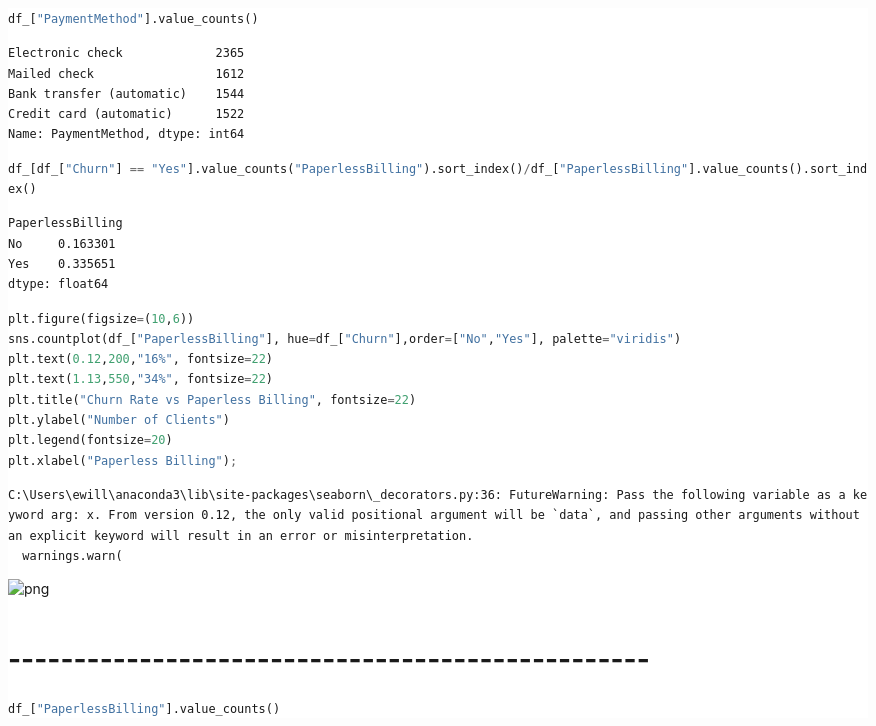 


```python
df_["PaymentMethod"].value_counts()
```




    Electronic check             2365
    Mailed check                 1612
    Bank transfer (automatic)    1544
    Credit card (automatic)      1522
    Name: PaymentMethod, dtype: int64




```python
df_[df_["Churn"] == "Yes"].value_counts("PaperlessBilling").sort_index()/df_["PaperlessBilling"].value_counts().sort_index()
```




    PaperlessBilling
    No     0.163301
    Yes    0.335651
    dtype: float64




```python
plt.figure(figsize=(10,6))
sns.countplot(df_["PaperlessBilling"], hue=df_["Churn"],order=["No","Yes"], palette="viridis")
plt.text(0.12,200,"16%", fontsize=22)
plt.text(1.13,550,"34%", fontsize=22)
plt.title("Churn Rate vs Paperless Billing", fontsize=22)
plt.ylabel("Number of Clients")
plt.legend(fontsize=20)
plt.xlabel("Paperless Billing");
```

    C:\Users\ewill\anaconda3\lib\site-packages\seaborn\_decorators.py:36: FutureWarning: Pass the following variable as a keyword arg: x. From version 0.12, the only valid positional argument will be `data`, and passing other arguments without an explicit keyword will result in an error or misinterpretation.
      warnings.warn(
    


    
![png](output_59_1.png)
    


# -------------------------------------------------


```python
df_["PaperlessBilling"].value_counts()
```
